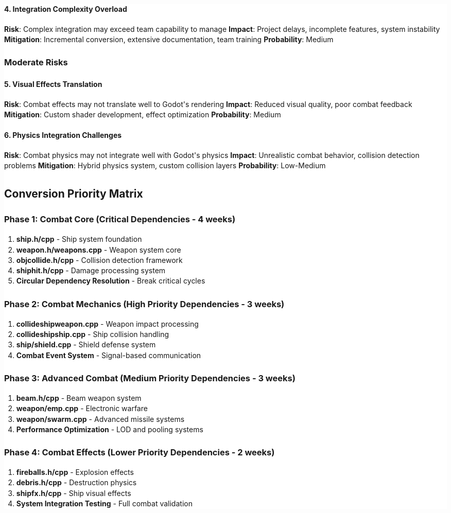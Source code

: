 #### 4. Integration Complexity Overload
**Risk**: Complex integration may exceed team capability to manage
**Impact**: Project delays, incomplete features, system instability
**Mitigation**: Incremental conversion, extensive documentation, team training
**Probability**: Medium

### Moderate Risks

#### 5. Visual Effects Translation
**Risk**: Combat effects may not translate well to Godot's rendering
**Impact**: Reduced visual quality, poor combat feedback
**Mitigation**: Custom shader development, effect optimization
**Probability**: Medium

#### 6. Physics Integration Challenges
**Risk**: Combat physics may not integrate well with Godot's physics
**Impact**: Unrealistic combat behavior, collision detection problems
**Mitigation**: Hybrid physics system, custom collision layers
**Probability**: Low-Medium

## Conversion Priority Matrix

### Phase 1: Combat Core (Critical Dependencies - 4 weeks)
1. **ship.h/cpp** - Ship system foundation
2. **weapon.h/weapons.cpp** - Weapon system core
3. **objcollide.h/cpp** - Collision detection framework
4. **shiphit.h/cpp** - Damage processing system
5. **Circular Dependency Resolution** - Break critical cycles

### Phase 2: Combat Mechanics (High Priority Dependencies - 3 weeks)
1. **collideshipweapon.cpp** - Weapon impact processing
2. **collideshipship.cpp** - Ship collision handling
3. **ship/shield.cpp** - Shield defense system
4. **Combat Event System** - Signal-based communication

### Phase 3: Advanced Combat (Medium Priority Dependencies - 3 weeks)
1. **beam.h/cpp** - Beam weapon system
2. **weapon/emp.cpp** - Electronic warfare
3. **weapon/swarm.cpp** - Advanced missile systems
4. **Performance Optimization** - LOD and pooling systems

### Phase 4: Combat Effects (Lower Priority Dependencies - 2 weeks)
1. **fireballs.h/cpp** - Explosion effects
2. **debris.h/cpp** - Destruction physics
3. **shipfx.h/cpp** - Ship visual effects
4. **System Integration Testing** - Full combat validation
